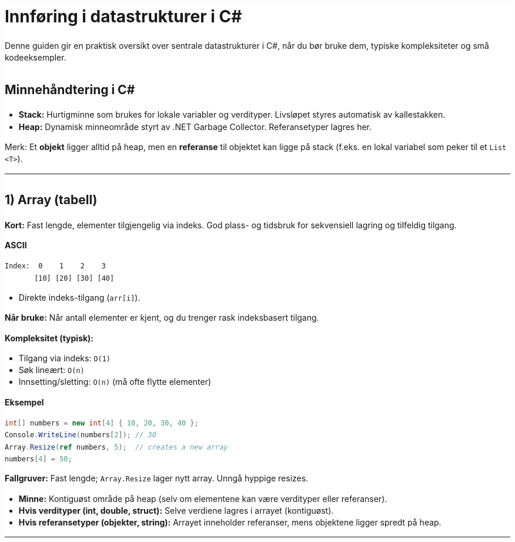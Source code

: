# Innføring i datastrukturer i C# 

Denne guiden gir en praktisk oversikt over sentrale datastrukturer i C#, når du bør bruke dem, typiske kompleksiteter og små kodeeksempler.

## Minnehåndtering i C#

- **Stack:** Hurtigminne som brukes for lokale variabler og verdityper. Livsløpet styres automatisk av kallestakken.
- **Heap:** Dynamisk minneområde styrt av .NET Garbage Collector. Referansetyper lagres her.

Merk: Et **objekt** ligger alltid på heap, men en **referanse** til objektet kan ligge på stack (f.eks. en lokal variabel som peker til et `List<T>`).

---
<div style="page-break-after:always;"></div>

## 1) Array (tabell)

**Kort:** Fast lengde, elementer tilgjengelig via indeks. God plass- og tidsbruk for sekvensiell lagring og tilfeldig tilgang.

**ASCII**

```
Index:  0    1    2    3
       [10] [20] [30] [40]
```

- Direkte indeks-tilgang (`arr[i]`).

**Når bruke:** Når antall elementer er kjent, og du trenger rask indeksbasert tilgang.

**Kompleksitet (typisk):**

- Tilgang via indeks: `O(1)`  
- Søk lineært: `O(n)`  
- Innsetting/sletting: `O(n)` (må ofte flytte elementer)

**Eksempel**

```csharp
int[] numbers = new int[4] { 10, 20, 30, 40 };
Console.WriteLine(numbers[2]); // 30
Array.Resize(ref numbers, 5);  // creates a new array
numbers[4] = 50;
```

**Fallgruver:** Fast lengde; `Array.Resize` lager nytt array. Unngå hyppige resizes.

- **Minne:** Kontiguøst område på heap (selv om elementene kan være verdityper eller referanser).
- **Hvis verdityper (int, double, struct):** Selve verdiene lagres i arrayet (kontiguøst).
- **Hvis referansetyper (objekter, string):** Arrayet inneholder referanser, mens objektene ligger spredt på heap.
---
<div style="page-break-after:always;"></div>
